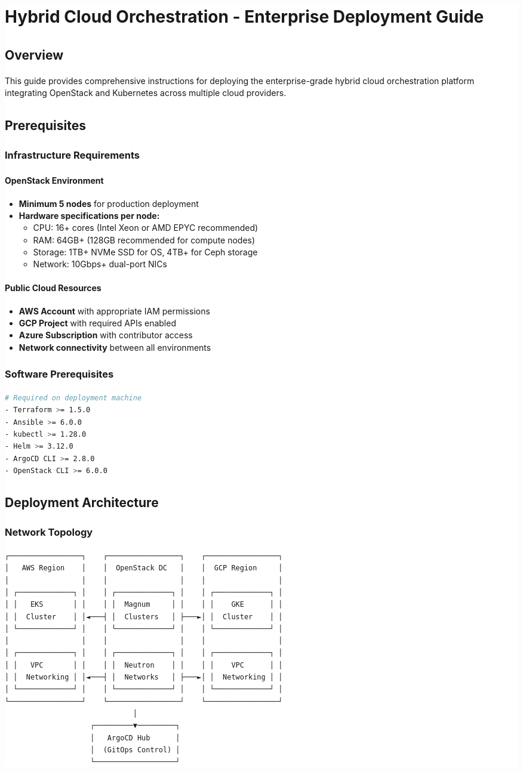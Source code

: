 # Hybrid Cloud Orchestration - Enterprise Deployment Guide

## Overview

This guide provides comprehensive instructions for deploying the enterprise-grade hybrid cloud orchestration platform integrating OpenStack and Kubernetes across multiple cloud providers.

## Prerequisites

### Infrastructure Requirements

#### OpenStack Environment
- **Minimum 5 nodes** for production deployment
- **Hardware specifications per node:**
  - CPU: 16+ cores (Intel Xeon or AMD EPYC recommended)
  - RAM: 64GB+ (128GB recommended for compute nodes)
  - Storage: 1TB+ NVMe SSD for OS, 4TB+ for Ceph storage
  - Network: 10Gbps+ dual-port NICs

#### Public Cloud Resources
- **AWS Account** with appropriate IAM permissions
- **GCP Project** with required APIs enabled
- **Azure Subscription** with contributor access
- **Network connectivity** between all environments

### Software Prerequisites

```bash
# Required on deployment machine
- Terraform >= 1.5.0
- Ansible >= 6.0.0
- kubectl >= 1.28.0
- Helm >= 3.12.0
- ArgoCD CLI >= 2.8.0
- OpenStack CLI >= 6.0.0
```

## Deployment Architecture

### Network Topology

```
┌─────────────────┐    ┌─────────────────┐    ┌─────────────────┐
│   AWS Region    │    │  OpenStack DC   │    │  GCP Region     │
│                 │    │                 │    │                 │
│ ┌─────────────┐ │    │ ┌─────────────┐ │    │ ┌─────────────┐ │
│ │   EKS       │ │    │ │  Magnum     │ │    │ │    GKE      │ │
│ │  Cluster    │ │◄───┤ │  Clusters   │ ├───►│ │  Cluster    │ │
│ └─────────────┘ │    │ └─────────────┘ │    │ └─────────────┘ │
│                 │    │                 │    │                 │
│ ┌─────────────┐ │    │ ┌─────────────┐ │    │ ┌─────────────┐ │
│ │   VPC       │ │    │ │  Neutron    │ │    │ │    VPC      │ │
│ │  Networking │ │◄───┤ │  Networks   │ ├───►│ │  Networking │ │
│ └─────────────┘ │    │ └─────────────┘ │    │ └─────────────┘ │
└─────────────────┘    └─────────────────┘    └─────────────────┘
                              │
                    ┌─────────▼─────────┐
                    │   ArgoCD Hub      │
                    │  (GitOps Control) │
                    └───────────────────┘
```
